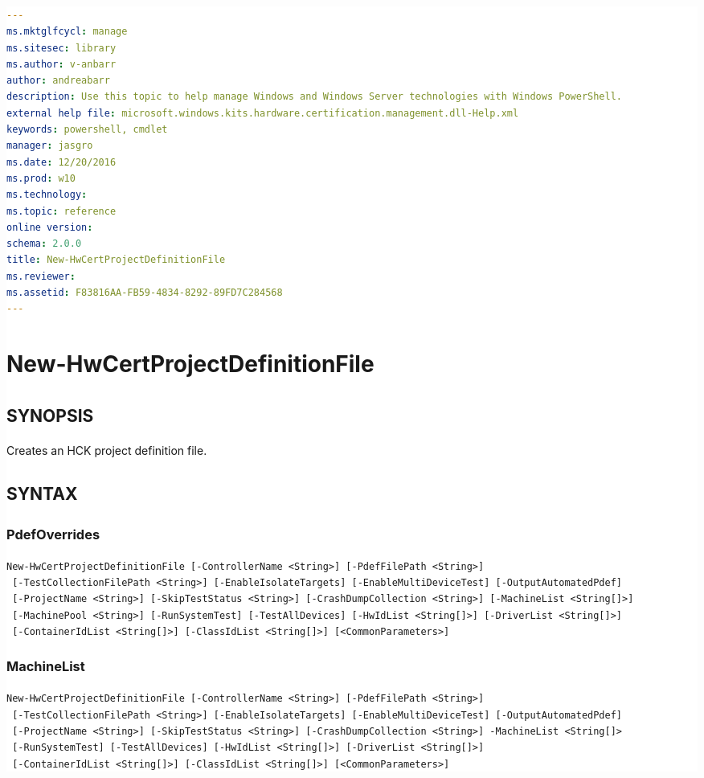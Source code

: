 ```yaml
---
ms.mktglfcycl: manage
ms.sitesec: library
ms.author: v-anbarr
author: andreabarr
description: Use this topic to help manage Windows and Windows Server technologies with Windows PowerShell.
external help file: microsoft.windows.kits.hardware.certification.management.dll-Help.xml
keywords: powershell, cmdlet
manager: jasgro
ms.date: 12/20/2016
ms.prod: w10
ms.technology: 
ms.topic: reference
online version: 
schema: 2.0.0
title: New-HwCertProjectDefinitionFile
ms.reviewer:
ms.assetid: F83816AA-FB59-4834-8292-89FD7C284568
---
```


# New-HwCertProjectDefinitionFile

## SYNOPSIS
Creates an HCK project definition file.

## SYNTAX

### PdefOverrides
```
New-HwCertProjectDefinitionFile [-ControllerName <String>] [-PdefFilePath <String>]
 [-TestCollectionFilePath <String>] [-EnableIsolateTargets] [-EnableMultiDeviceTest] [-OutputAutomatedPdef]
 [-ProjectName <String>] [-SkipTestStatus <String>] [-CrashDumpCollection <String>] [-MachineList <String[]>]
 [-MachinePool <String>] [-RunSystemTest] [-TestAllDevices] [-HwIdList <String[]>] [-DriverList <String[]>]
 [-ContainerIdList <String[]>] [-ClassIdList <String[]>] [<CommonParameters>]
```

### MachineList
```
New-HwCertProjectDefinitionFile [-ControllerName <String>] [-PdefFilePath <String>]
 [-TestCollectionFilePath <String>] [-EnableIsolateTargets] [-EnableMultiDeviceTest] [-OutputAutomatedPdef]
 [-ProjectName <String>] [-SkipTestStatus <String>] [-CrashDumpCollection <String>] -MachineList <String[]>
 [-RunSystemTest] [-TestAllDevices] [-HwIdList <String[]>] [-DriverList <String[]>]
 [-ContainerIdList <String[]>] [-ClassIdList <String[]>] [<CommonParameters>]
```
